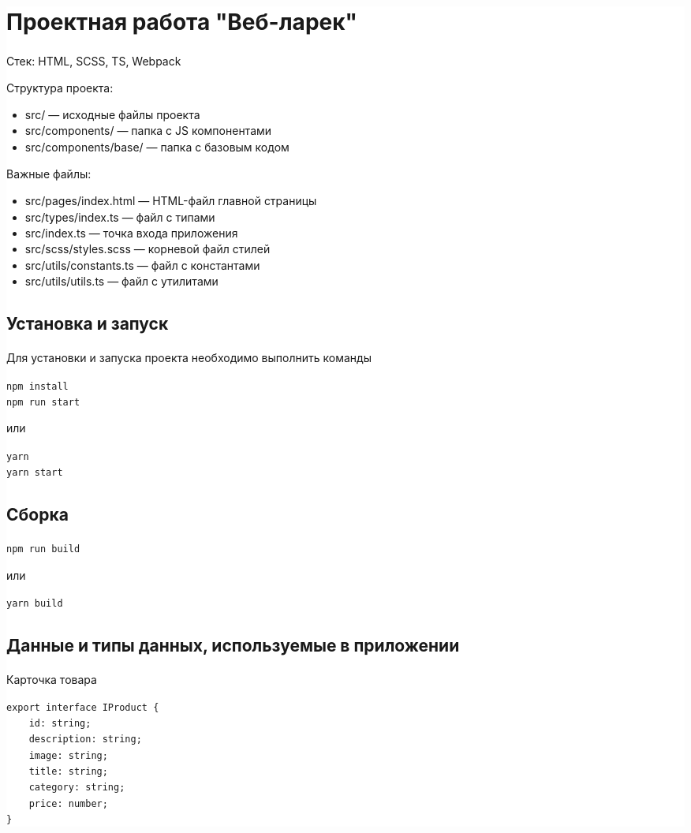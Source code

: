 # Проектная работа "Веб-ларек"

Стек: HTML, SCSS, TS, Webpack

Структура проекта:

- src/ — исходные файлы проекта
- src/components/ — папка с JS компонентами
- src/components/base/ — папка с базовым кодом

Важные файлы:

- src/pages/index.html — HTML-файл главной страницы
- src/types/index.ts — файл с типами
- src/index.ts — точка входа приложения
- src/scss/styles.scss — корневой файл стилей
- src/utils/constants.ts — файл с константами
- src/utils/utils.ts — файл с утилитами

## Установка и запуск

Для установки и запуска проекта необходимо выполнить команды

```
npm install
npm run start
```

или

```
yarn
yarn start
```

## Сборка

```
npm run build
```

или

```
yarn build
```

## Данные и типы данных, используемые в приложении

Карточка товара

```
export interface IProduct {
	id: string;
	description: string;
	image: string;
	title: string;
	category: string;
	price: number;
}
```

